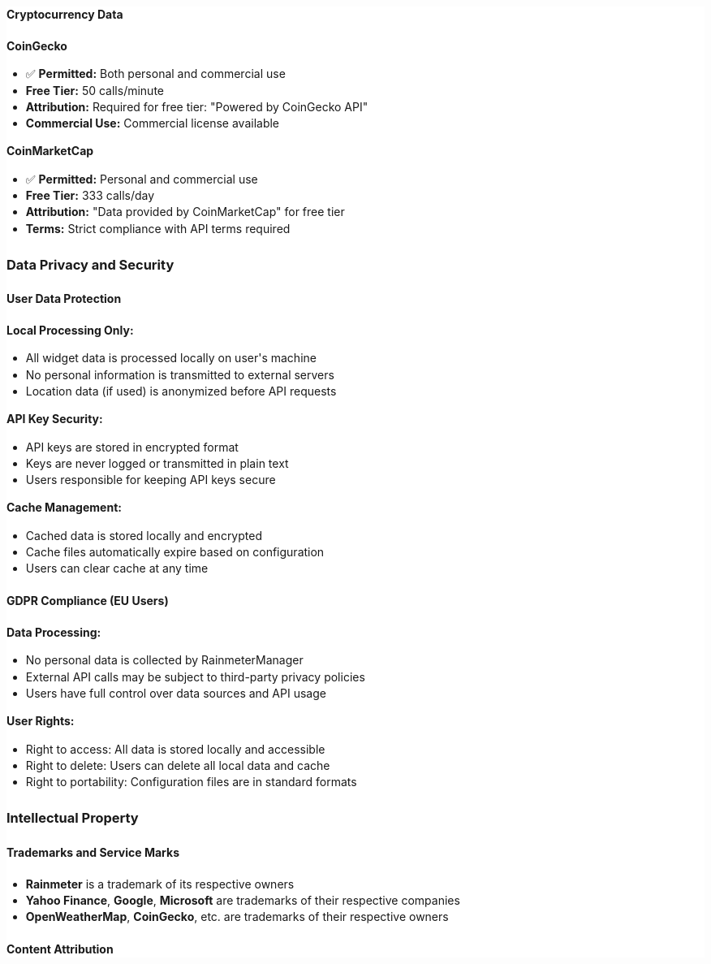 #### Cryptocurrency Data

**CoinGecko**
- ✅ **Permitted:** Both personal and commercial use
- **Free Tier:** 50 calls/minute
- **Attribution:** Required for free tier: "Powered by CoinGecko API"
- **Commercial Use:** Commercial license available

**CoinMarketCap**
- ✅ **Permitted:** Personal and commercial use
- **Free Tier:** 333 calls/day
- **Attribution:** "Data provided by CoinMarketCap" for free tier
- **Terms:** Strict compliance with API terms required

### Data Privacy and Security

#### User Data Protection

**Local Processing Only:**
- All widget data is processed locally on user's machine
- No personal information is transmitted to external servers
- Location data (if used) is anonymized before API requests

**API Key Security:**
- API keys are stored in encrypted format
- Keys are never logged or transmitted in plain text
- Users responsible for keeping API keys secure

**Cache Management:**
- Cached data is stored locally and encrypted
- Cache files automatically expire based on configuration
- Users can clear cache at any time

#### GDPR Compliance (EU Users)

**Data Processing:**
- No personal data is collected by RainmeterManager
- External API calls may be subject to third-party privacy policies
- Users have full control over data sources and API usage

**User Rights:**
- Right to access: All data is stored locally and accessible
- Right to delete: Users can delete all local data and cache
- Right to portability: Configuration files are in standard formats

### Intellectual Property

#### Trademarks and Service Marks

- **Rainmeter** is a trademark of its respective owners
- **Yahoo Finance**, **Google**, **Microsoft** are trademarks of their respective companies
- **OpenWeatherMap**, **CoinGecko**, etc. are trademarks of their respective owners

#### Content Attribution
